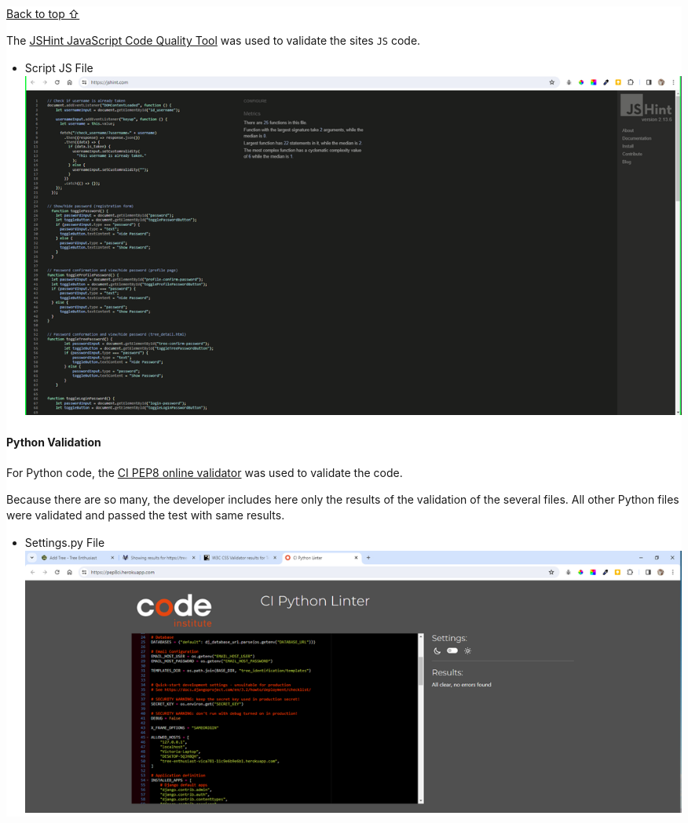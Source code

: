 [Back to top ⇧](#table-of-contents)


The [JSHint JavaScript Code Quality Tool](https://jshint.com/) was used to validate the sites `JS` code.

- Script JS File
![Script JS Validation](./media/testing/validation/js_validation/script_js_validation.png)


#### Python Validation
For Python code, the [CI PEP8 online validator](https://pep8ci.herokuapp.com/) was used to validate the code.

Because there are so many, the developer includes here only the results of the validation of the several files. All other Python files were validated and passed the test with same results.

- Settings.py File
![Settings.py Validation](./media/testing/validation/python_validation/settings-py.png)
